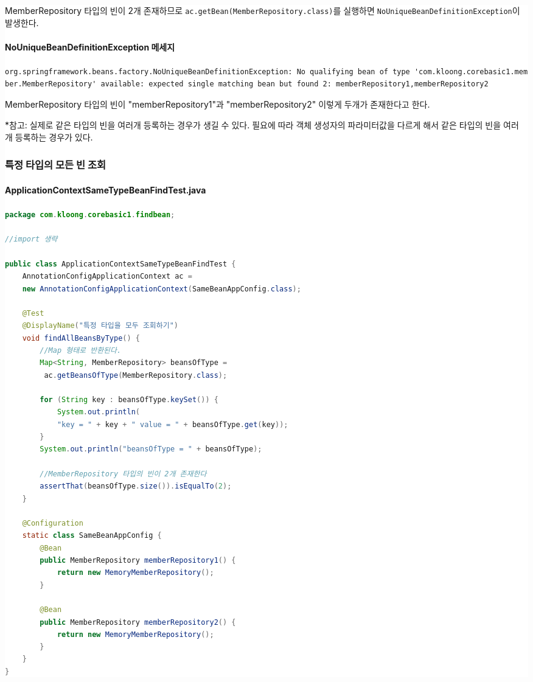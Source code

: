 MemberRepository 타입의 빈이 2개 존재하므로 `ac.getBean(MemberRepository.class)`를 실행하면 `NoUniqueBeanDefinitionException`이 발생한다.

#### NoUniqueBeanDefinitionException 메세지
```
org.springframework.beans.factory.NoUniqueBeanDefinitionException: No qualifying bean of type 'com.kloong.corebasic1.member.MemberRepository' available: expected single matching bean but found 2: memberRepository1,memberRepository2
```

MemberRepository 타입의 빈이 "memberRepository1"과 "memberRepository2" 이렇게 두개가 존재한다고 한다.

\*참고: 실제로 같은 타입의 빈을 여러개 등록하는 경우가 생길 수 있다. 필요에 따라 객체 생성자의 파라미터값을 다르게 해서 같은 타입의 빈을 여러 개 등록하는 경우가 있다.

### 특정 타입의 모든 빈 조회
#### ApplicationContextSameTypeBeanFindTest.java
```Java
package com.kloong.corebasic1.findbean;

//import 생략

public class ApplicationContextSameTypeBeanFindTest {
    AnnotationConfigApplicationContext ac =
    new AnnotationConfigApplicationContext(SameBeanAppConfig.class);

    @Test
    @DisplayName("특정 타입을 모두 조회하기")
    void findAllBeansByType() {
	    //Map 형태로 반환된다.
        Map<String, MemberRepository> beansOfType =
         ac.getBeansOfType(MemberRepository.class);
         
        for (String key : beansOfType.keySet()) {
            System.out.println(
            "key = " + key + " value = " + beansOfType.get(key));
        }
        System.out.println("beansOfType = " + beansOfType);

		//MemberRepository 타입의 빈이 2개 존재한다
        assertThat(beansOfType.size()).isEqualTo(2);
    }

    @Configuration
    static class SameBeanAppConfig {
        @Bean
        public MemberRepository memberRepository1() {
            return new MemoryMemberRepository();
        }

        @Bean
        public MemberRepository memberRepository2() {
            return new MemoryMemberRepository();
        }
    }
}
```
